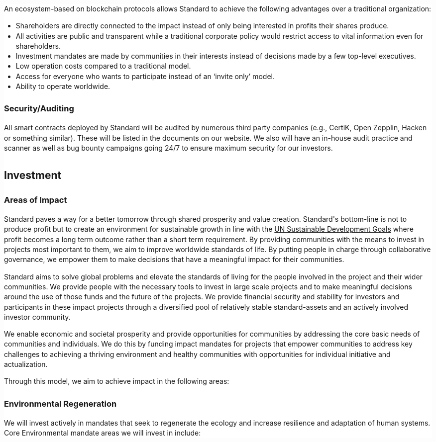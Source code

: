 An ecosystem-based on blockchain protocols allows Standard to achieve the following advantages over a traditional organization:

* Shareholders are directly connected to the impact instead of only being interested in profits their shares produce.
* All activities are public and transparent while a traditional corporate policy would restrict access to vital information even for shareholders.
* Investment mandates are made by communities in their interests instead of decisions made by a few top-level executives.
* Low operation costs compared to a traditional model.
* Access for everyone who wants to participate instead of an ‘invite only’ model.
* Ability to operate worldwide.

### Security/Auditing <a href="#_hzok6m90g0mh" id="_hzok6m90g0mh"></a>

All smart contracts deployed by Standard will be audited by numerous third party companies (e.g., CertiK, Open Zepplin, Hacken or something similar). These will be listed in the documents on our website. We also will have an in-house audit practice and scanner as well as bug bounty campaigns going 24/7 to ensure maximum security for our investors.

## Investment <a href="#_qec5shato79u" id="_qec5shato79u"></a>

### Areas of Impact <a href="#_sf4jq4tdo0i" id="_sf4jq4tdo0i"></a>

Standard paves a way for a better tomorrow through shared prosperity and value creation. Standard's bottom-line is not to produce profit but to create an environment for sustainable growth in line with the [UN Sustainable Development Goals](https://sdgs.un.org/goals) where profit becomes a long term outcome rather than a short term requirement. By providing communities with the means to invest in projects most important to them, we aim to improve worldwide standards of life. By putting people in charge through collaborative governance, we empower them to make decisions that have a meaningful impact for their communities.

Standard aims to solve global problems and elevate the standards of living for the people involved in the project and their wider communities. We provide people with the necessary tools to invest in large scale projects and to make meaningful decisions around the use of those funds and the future of the projects. We provide financial security and stability for investors and participants in these impact projects through a diversified pool of relatively stable standard-assets and an actively involved investor community.

We enable economic and societal prosperity and provide opportunities for communities by addressing the core basic needs of communities and individuals. We do this by funding impact mandates for projects that empower communities to address key challenges to achieving a thriving environment and healthy communities with opportunities for individual initiative and actualization.

Through this model, we aim to achieve impact in the following areas:

### Environmental Regeneration <a href="#_dxn41jhe1jeo" id="_dxn41jhe1jeo"></a>

We will invest actively in mandates that seek to regenerate the ecology and increase resilience and adaptation of human systems. Core Environmental mandate areas we will invest in include:
